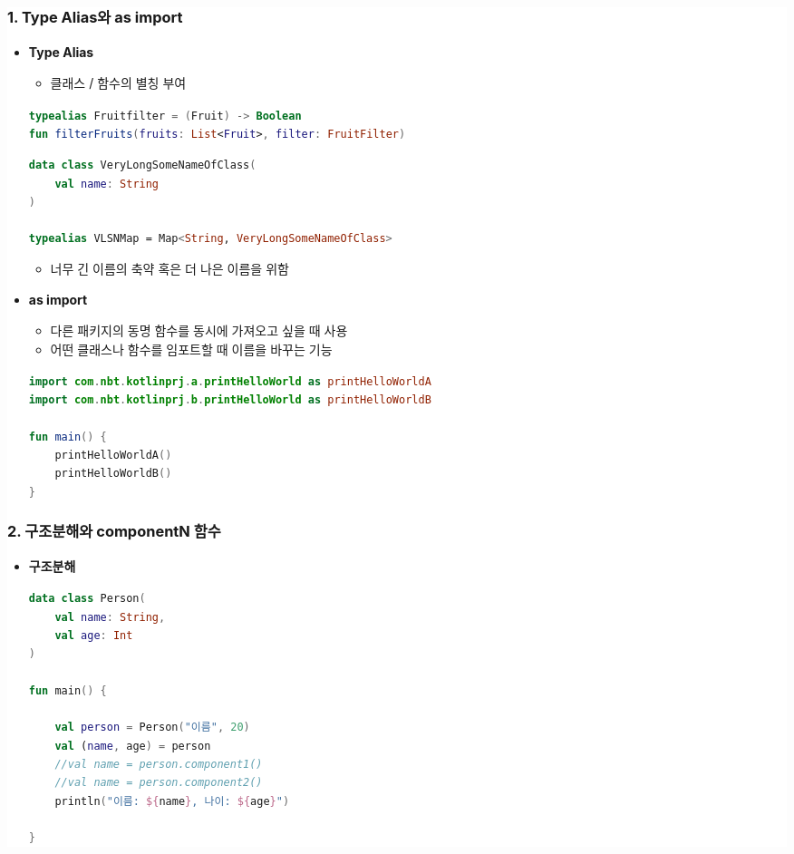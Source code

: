 ### 1. Type Alias와 as import

- **Type Alias**

  - 클래스 / 함수의 별칭 부여

  ```kotlin
  typealias Fruitfilter = (Fruit) -> Boolean
  fun filterFruits(fruits: List<Fruit>, filter: FruitFilter)
  ```

  ```kotlin
  data class VeryLongSomeNameOfClass(
      val name: String
  )
  
  typealias VLSNMap = Map<String, VeryLongSomeNameOfClass>
  ```

  - 너무 긴 이름의 축약 혹은 더 나은 이름을 위함

- **as import**

  - 다른 패키지의 동명 함수를 동시에 가져오고 싶을 때 사용
  - 어떤 클래스나 함수를 임포트할 때 이름을 바꾸는 기능

  ```kotlin
  import com.nbt.kotlinprj.a.printHelloWorld as printHelloWorldA
  import com.nbt.kotlinprj.b.printHelloWorld as printHelloWorldB
  
  fun main() {
      printHelloWorldA()
      printHelloWorldB()
  }
  ```



### 2. 구조분해와 componentN 함수

- **구조분해**

  ```kotlin
  data class Person(
      val name: String,
      val age: Int
  )
  
  fun main() {
      
      val person = Person("이름", 20)
      val (name, age) = person
      //val name = person.component1()
      //val name = person.component2()
      println("이름: ${name}, 나이: ${age}")
      
  }
  ```
